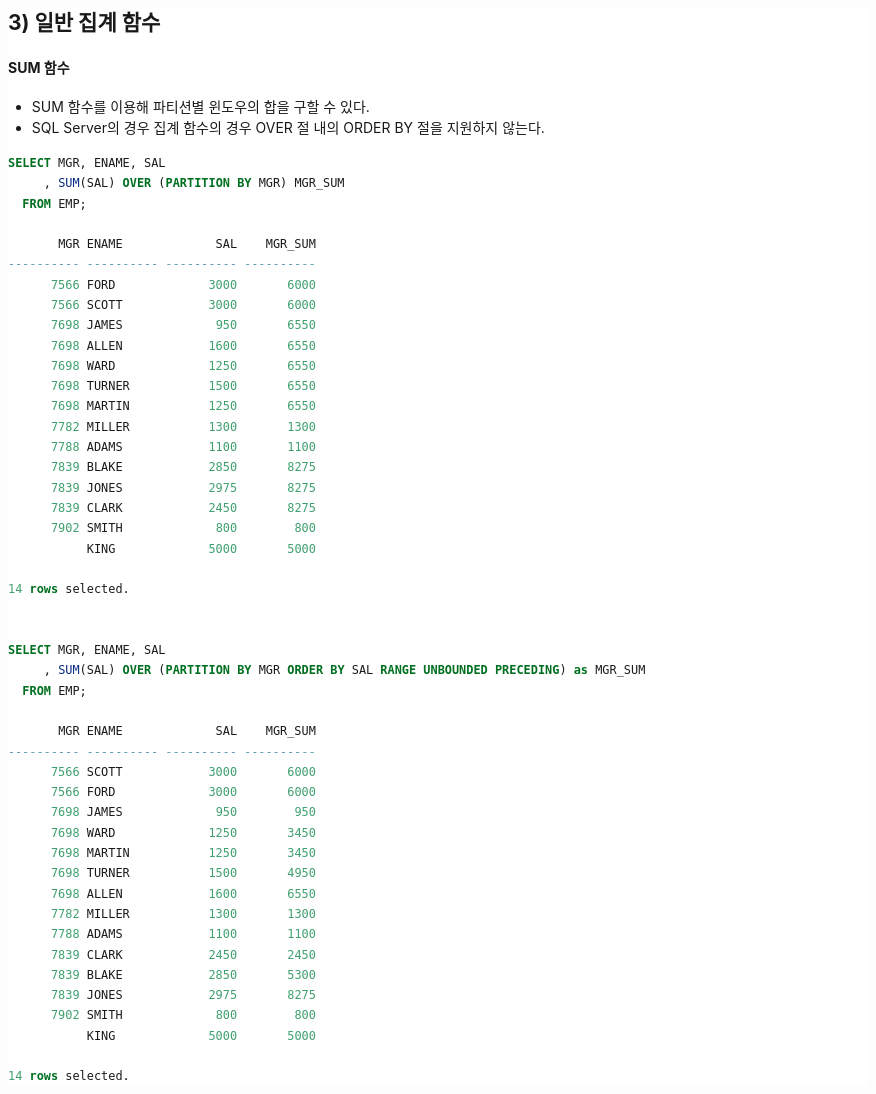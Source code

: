 

## 3) 일반 집계 함수

#### SUM 함수

- SUM 함수를 이용해 파티션별 윈도우의 합을 구할 수 있다.
- SQL Server의 경우 집계 함수의 경우 OVER 절 내의 ORDER BY 절을 지원하지 않는다.

```sql
SELECT MGR, ENAME, SAL
     , SUM(SAL) OVER (PARTITION BY MGR) MGR_SUM 
  FROM EMP;

       MGR ENAME             SAL    MGR_SUM
---------- ---------- ---------- ----------
      7566 FORD             3000       6000
      7566 SCOTT            3000       6000
      7698 JAMES             950       6550
      7698 ALLEN            1600       6550
      7698 WARD             1250       6550
      7698 TURNER           1500       6550
      7698 MARTIN           1250       6550
      7782 MILLER           1300       1300
      7788 ADAMS            1100       1100
      7839 BLAKE            2850       8275
      7839 JONES            2975       8275
      7839 CLARK            2450       8275
      7902 SMITH             800        800
           KING             5000       5000

14 rows selected.


SELECT MGR, ENAME, SAL
     , SUM(SAL) OVER (PARTITION BY MGR ORDER BY SAL RANGE UNBOUNDED PRECEDING) as MGR_SUM 
  FROM EMP;

       MGR ENAME             SAL    MGR_SUM
---------- ---------- ---------- ----------
      7566 SCOTT            3000       6000
      7566 FORD             3000       6000
      7698 JAMES             950        950
      7698 WARD             1250       3450
      7698 MARTIN           1250       3450
      7698 TURNER           1500       4950
      7698 ALLEN            1600       6550
      7782 MILLER           1300       1300
      7788 ADAMS            1100       1100
      7839 CLARK            2450       2450
      7839 BLAKE            2850       5300
      7839 JONES            2975       8275
      7902 SMITH             800        800
           KING             5000       5000

14 rows selected.
```
